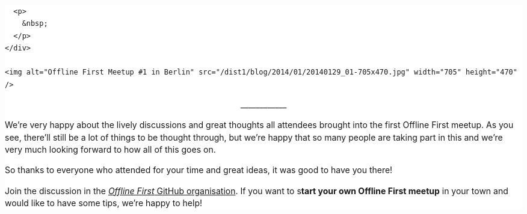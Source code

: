       <p>
        &nbsp;
      </p>
    </div>

    <img alt="Offline First Meetup #1 in Berlin" src="/dist1/blog/2014/01/20140129_01-705x470.jpg" width="705" height="470" />
  </div>
</div>

<p style="text-align: center;">
  ____________
</p>

<p style="text-align: left;">
  We&#8217;re very happy about the lively discussions and great thoughts all attendees brought into the first Offline First meetup. As you see, there&#8217;ll still be a lot of things to be thought through, but we&#8217;re happy that so many people are taking part in this and we&#8217;re very much looking forward to how all of this goes on.
</p>

<p style="text-align: left;">
  So thanks to everyone who attended for your time and great ideas, it was good to have you there!
</p>

<p style="text-align: left;">
  Join the discussion in the <a href="https://github.com/offlinefirst"><em>Offline First</em> GitHub organisation</a>. If you want to s<strong>tart your own Offline First meetup</strong> in your town and would like to have some tips, we&#8217;re happy to help!
</p>
